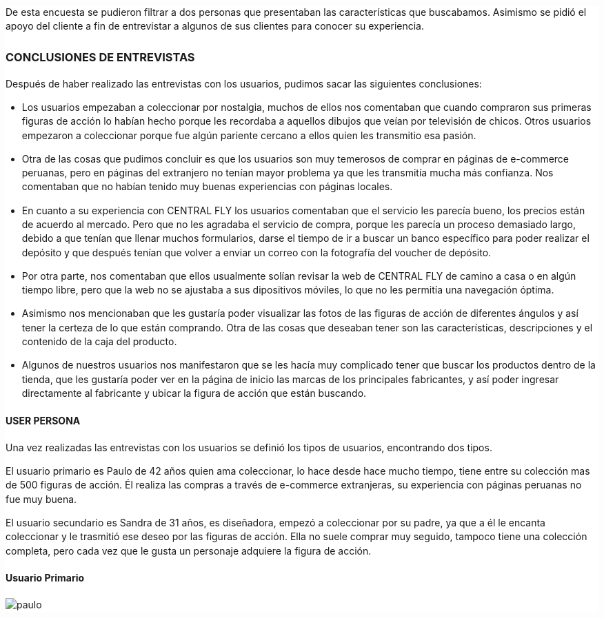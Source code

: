 
De esta encuesta se pudieron filtrar a dos personas que presentaban las características que buscabamos. Asimismo se pidió el apoyo del cliente a fin de entrevistar a algunos de sus clientes para conocer su experiencia.

### **CONCLUSIONES DE ENTREVISTAS**

Después de haber realizado las entrevistas con los usuarios, pudimos sacar las siguientes conclusiones:

- Los usuarios empezaban a coleccionar por nostalgia, muchos de ellos nos comentaban que cuando compraron sus primeras figuras de acción lo habían hecho porque les recordaba a aquellos dibujos que veían por televisión de chicos. Otros usuarios empezaron a coleccionar porque fue algún pariente cercano a ellos quien les transmitio esa pasión.

- Otra de las cosas que pudimos concluir es que los usuarios son muy temerosos de comprar en páginas de e-commerce peruanas, pero en páginas del extranjero no tenían mayor problema ya que les transmitía mucha más confianza. Nos comentaban que no habían tenido muy buenas experiencias con páginas locales.

- En cuanto a su experiencia con CENTRAL FLY los usuarios comentaban que el servicio les parecía bueno, los precios están de acuerdo al mercado. Pero  que no les agradaba el servicio de compra, porque les parecía un proceso demasiado largo, debido a que tenían que llenar muchos formularios, darse el tiempo de ir a buscar un banco específico para poder realizar el depósito y que después tenían que volver a enviar un correo con la fotografía del voucher de depósito.

- Por otra parte, nos comentaban que ellos usualmente solían revisar la web de CENTRAL FLY de camino a casa o en algún tiempo libre, pero que la web no se ajustaba a sus dipositivos móviles, lo que no les permitía una navegación óptima.

- Asimismo nos mencionaban que les gustaría poder visualizar las fotos de las figuras de acción de diferentes ángulos y así tener la certeza de lo que están comprando. Otra de las cosas que deseaban tener son las características, descripciones y el contenido de la caja del producto.

- Algunos de nuestros usuarios nos manifestaron que se les hacía muy complicado tener que buscar los productos dentro de la tienda, que les gustaría poder ver en la página de inicio las marcas de los principales fabricantes, y así poder ingresar directamente al fabricante y ubicar la figura de acción que están buscando.

#### **USER PERSONA**

Una vez realizadas las entrevistas con los usuarios se definió los tipos de usuarios, encontrando dos tipos. 

El usuario primario es Paulo de 42 años quien ama coleccionar, lo hace desde hace mucho tiempo, tiene entre su colección mas de 500 figuras de acción. Él realiza las compras a través de e-commerce extranjeras, su experiencia con páginas peruanas no fue muy buena.

El usuario secundario es Sandra de 31 años, es diseñadora, empezó a coleccionar por su padre, ya que a él le encanta coleccionar y le trasmitió ese deseo por las figuras de acción. Ella no suele comprar muy seguido, tampoco tiene una colección completa, pero cada vez que le gusta un personaje adquiere la figura de acción.

#### Usuario Primario

![paulo](https://user-images.githubusercontent.com/44978365/52505139-92e57980-2bb8-11e9-8298-1d2fe3fc7954.JPG)

